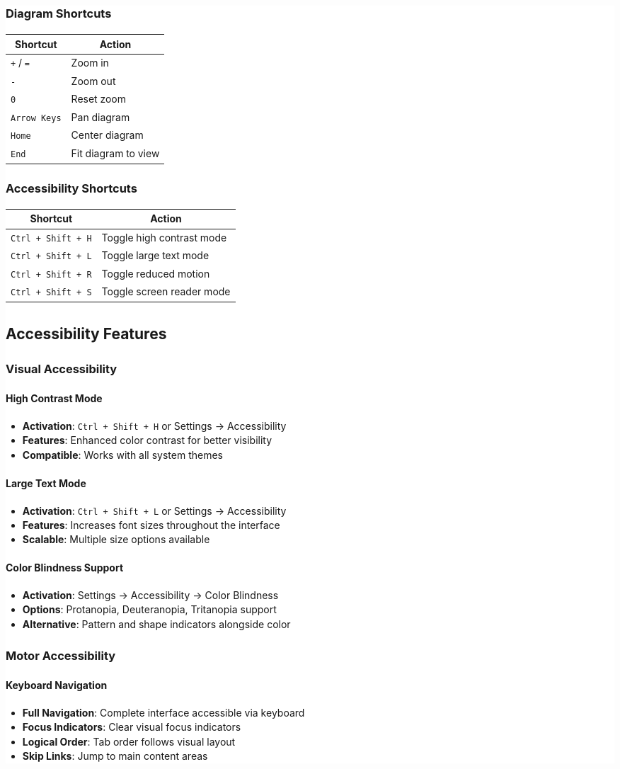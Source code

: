 ### Diagram Shortcuts

| Shortcut | Action |
|----------|--------|
| `+` / `=` | Zoom in |
| `-` | Zoom out |
| `0` | Reset zoom |
| `Arrow Keys` | Pan diagram |
| `Home` | Center diagram |
| `End` | Fit diagram to view |

### Accessibility Shortcuts

| Shortcut | Action |
|----------|--------|
| `Ctrl + Shift + H` | Toggle high contrast mode |
| `Ctrl + Shift + L` | Toggle large text mode |
| `Ctrl + Shift + R` | Toggle reduced motion |
| `Ctrl + Shift + S` | Toggle screen reader mode |

## Accessibility Features

### Visual Accessibility

#### High Contrast Mode
- **Activation**: `Ctrl + Shift + H` or Settings → Accessibility
- **Features**: Enhanced color contrast for better visibility
- **Compatible**: Works with all system themes

#### Large Text Mode
- **Activation**: `Ctrl + Shift + L` or Settings → Accessibility
- **Features**: Increases font sizes throughout the interface
- **Scalable**: Multiple size options available

#### Color Blindness Support
- **Activation**: Settings → Accessibility → Color Blindness
- **Options**: Protanopia, Deuteranopia, Tritanopia support
- **Alternative**: Pattern and shape indicators alongside color

### Motor Accessibility

#### Keyboard Navigation
- **Full Navigation**: Complete interface accessible via keyboard
- **Focus Indicators**: Clear visual focus indicators
- **Logical Order**: Tab order follows visual layout
- **Skip Links**: Jump to main content areas
